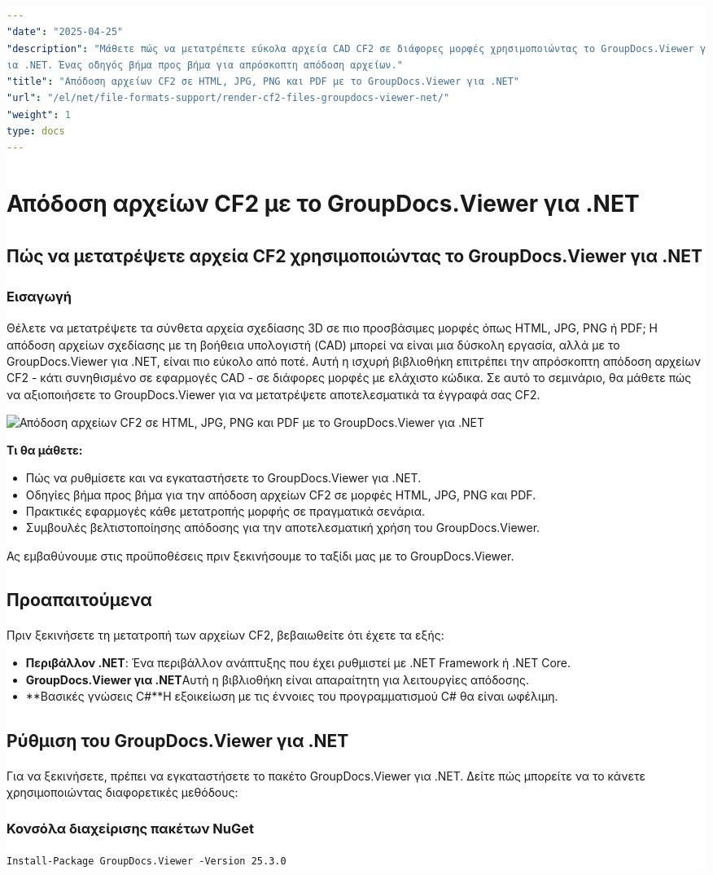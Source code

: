 ```yaml
---
"date": "2025-04-25"
"description": "Μάθετε πώς να μετατρέπετε εύκολα αρχεία CAD CF2 σε διάφορες μορφές χρησιμοποιώντας το GroupDocs.Viewer για .NET. Ένας οδηγός βήμα προς βήμα για απρόσκοπτη απόδοση αρχείων."
"title": "Απόδοση αρχείων CF2 σε HTML, JPG, PNG και PDF με το GroupDocs.Viewer για .NET"
"url": "/el/net/file-formats-support/render-cf2-files-groupdocs-viewer-net/"
"weight": 1
type: docs
---
```

# Απόδοση αρχείων CF2 με το GroupDocs.Viewer για .NET

## Πώς να μετατρέψετε αρχεία CF2 χρησιμοποιώντας το GroupDocs.Viewer για .NET

### Εισαγωγή

Θέλετε να μετατρέψετε τα σύνθετα αρχεία σχεδίασης 3D σε πιο προσβάσιμες μορφές όπως HTML, JPG, PNG ή PDF; Η απόδοση αρχείων σχεδίασης με τη βοήθεια υπολογιστή (CAD) μπορεί να είναι μια δύσκολη εργασία, αλλά με το GroupDocs.Viewer για .NET, είναι πιο εύκολο από ποτέ. Αυτή η ισχυρή βιβλιοθήκη επιτρέπει την απρόσκοπτη απόδοση αρχείων CF2 - κάτι συνηθισμένο σε εφαρμογές CAD - σε διάφορες μορφές με ελάχιστο κώδικα. Σε αυτό το σεμινάριο, θα μάθετε πώς να αξιοποιήσετε το GroupDocs.Viewer για να μετατρέψετε αποτελεσματικά τα έγγραφά σας CF2.

![Απόδοση αρχείων CF2 σε HTML, JPG, PNG και PDF με το GroupDocs.Viewer για .NET](/viewer/file-formats-support/render-cf2-files-to-html-jpg-png-pdf.png)

**Τι θα μάθετε:**
- Πώς να ρυθμίσετε και να εγκαταστήσετε το GroupDocs.Viewer για .NET.
- Οδηγίες βήμα προς βήμα για την απόδοση αρχείων CF2 σε μορφές HTML, JPG, PNG και PDF.
- Πρακτικές εφαρμογές κάθε μετατροπής μορφής σε πραγματικά σενάρια.
- Συμβουλές βελτιστοποίησης απόδοσης για την αποτελεσματική χρήση του GroupDocs.Viewer.

Ας εμβαθύνουμε στις προϋποθέσεις πριν ξεκινήσουμε το ταξίδι μας με το GroupDocs.Viewer.

## Προαπαιτούμενα

Πριν ξεκινήσετε τη μετατροπή των αρχείων CF2, βεβαιωθείτε ότι έχετε τα εξής:

- **Περιβάλλον .NET**: Ένα περιβάλλον ανάπτυξης που έχει ρυθμιστεί με .NET Framework ή .NET Core.
- **GroupDocs.Viewer για .NET**Αυτή η βιβλιοθήκη είναι απαραίτητη για λειτουργίες απόδοσης.
- **Βασικές γνώσεις C#**Η εξοικείωση με τις έννοιες του προγραμματισμού C# θα είναι ωφέλιμη.

## Ρύθμιση του GroupDocs.Viewer για .NET

Για να ξεκινήσετε, πρέπει να εγκαταστήσετε το πακέτο GroupDocs.Viewer για .NET. Δείτε πώς μπορείτε να το κάνετε χρησιμοποιώντας διαφορετικές μεθόδους:

### Κονσόλα διαχείρισης πακέτων NuGet
```shell
Install-Package GroupDocs.Viewer -Version 25.3.0
```

